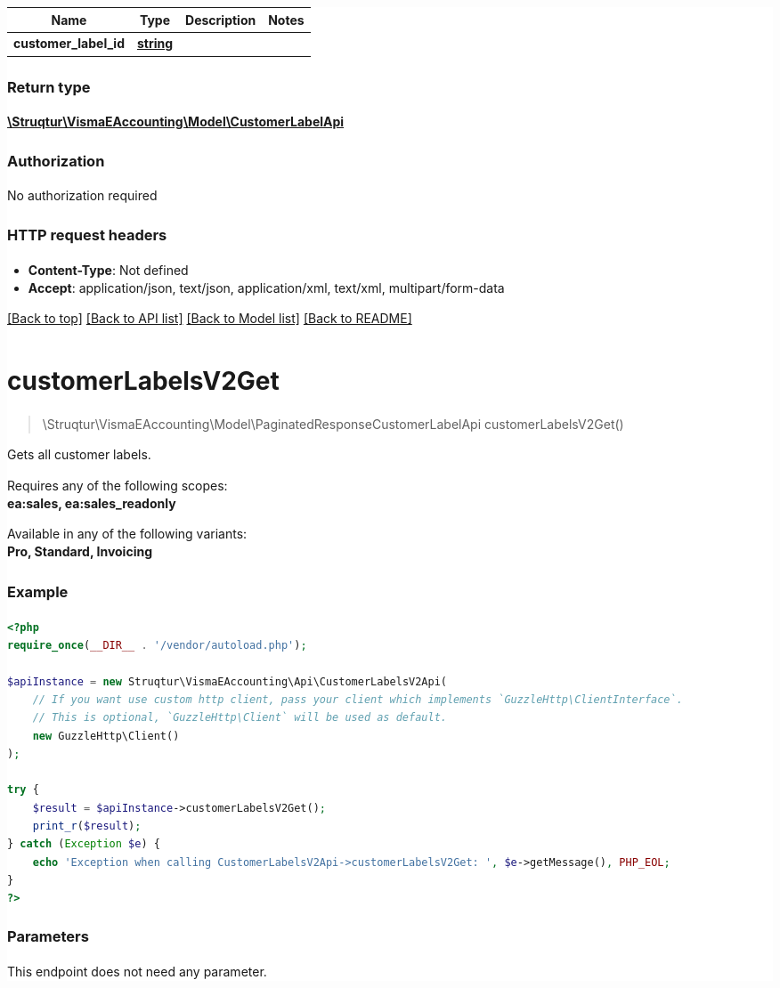 Name | Type | Description  | Notes
------------- | ------------- | ------------- | -------------
 **customer_label_id** | [**string**](../Model/.md)|  |

### Return type

[**\Struqtur\VismaEAccounting\Model\CustomerLabelApi**](../Model/CustomerLabelApi.md)

### Authorization

No authorization required

### HTTP request headers

 - **Content-Type**: Not defined
 - **Accept**: application/json, text/json, application/xml, text/xml, multipart/form-data

[[Back to top]](#) [[Back to API list]](../../README.md#documentation-for-api-endpoints) [[Back to Model list]](../../README.md#documentation-for-models) [[Back to README]](../../README.md)

# **customerLabelsV2Get**
> \Struqtur\VismaEAccounting\Model\PaginatedResponseCustomerLabelApi customerLabelsV2Get()

Gets all customer labels.

<p>Requires any of the following scopes: <br><b>ea:sales, ea:sales_readonly</b></p><p>Available in any of the following variants: <br><b>Pro, Standard, Invoicing</b></p>

### Example
```php
<?php
require_once(__DIR__ . '/vendor/autoload.php');

$apiInstance = new Struqtur\VismaEAccounting\Api\CustomerLabelsV2Api(
    // If you want use custom http client, pass your client which implements `GuzzleHttp\ClientInterface`.
    // This is optional, `GuzzleHttp\Client` will be used as default.
    new GuzzleHttp\Client()
);

try {
    $result = $apiInstance->customerLabelsV2Get();
    print_r($result);
} catch (Exception $e) {
    echo 'Exception when calling CustomerLabelsV2Api->customerLabelsV2Get: ', $e->getMessage(), PHP_EOL;
}
?>
```

### Parameters
This endpoint does not need any parameter.
